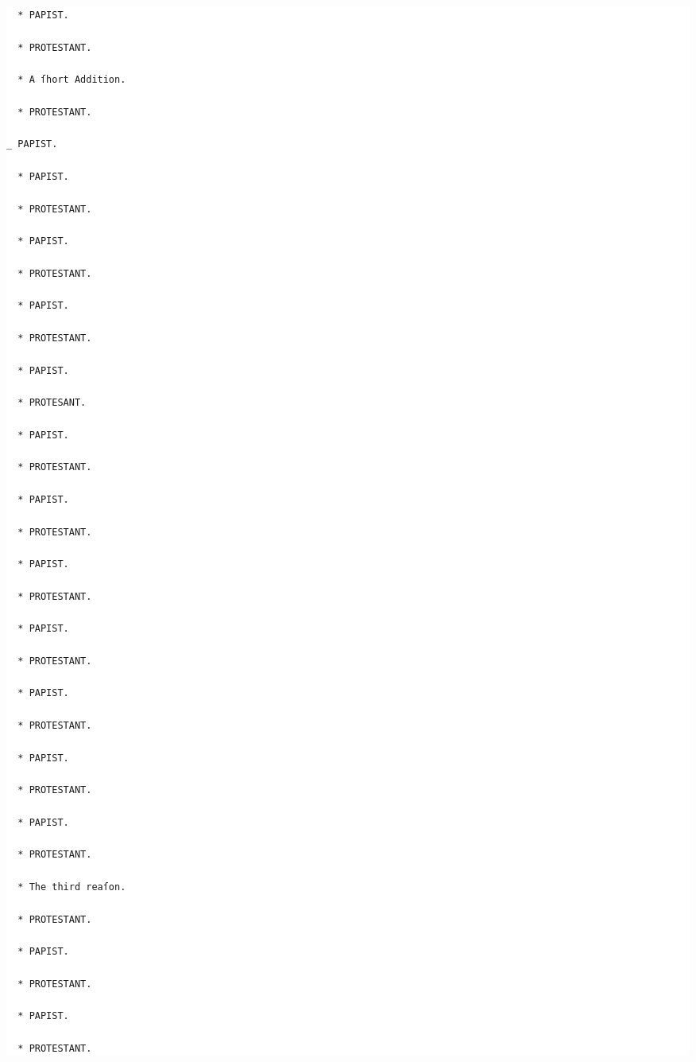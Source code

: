       * PAPIST.

      * PROTESTANT.

      * A ſhort Addition.

      * PROTESTANT.

    _ PAPIST. 

      * PAPIST.

      * PROTESTANT.

      * PAPIST.

      * PROTESTANT.

      * PAPIST.

      * PROTESTANT.

      * PAPIST.

      * PROTESANT.

      * PAPIST.

      * PROTESTANT.

      * PAPIST.

      * PROTESTANT.

      * PAPIST.

      * PROTESTANT.

      * PAPIST.

      * PROTESTANT.

      * PAPIST.

      * PROTESTANT.

      * PAPIST.

      * PROTESTANT.

      * PAPIST.

      * PROTESTANT.

      * The third reaſon.

      * PROTESTANT.

      * PAPIST.

      * PROTESTANT.

      * PAPIST.

      * PROTESTANT.
